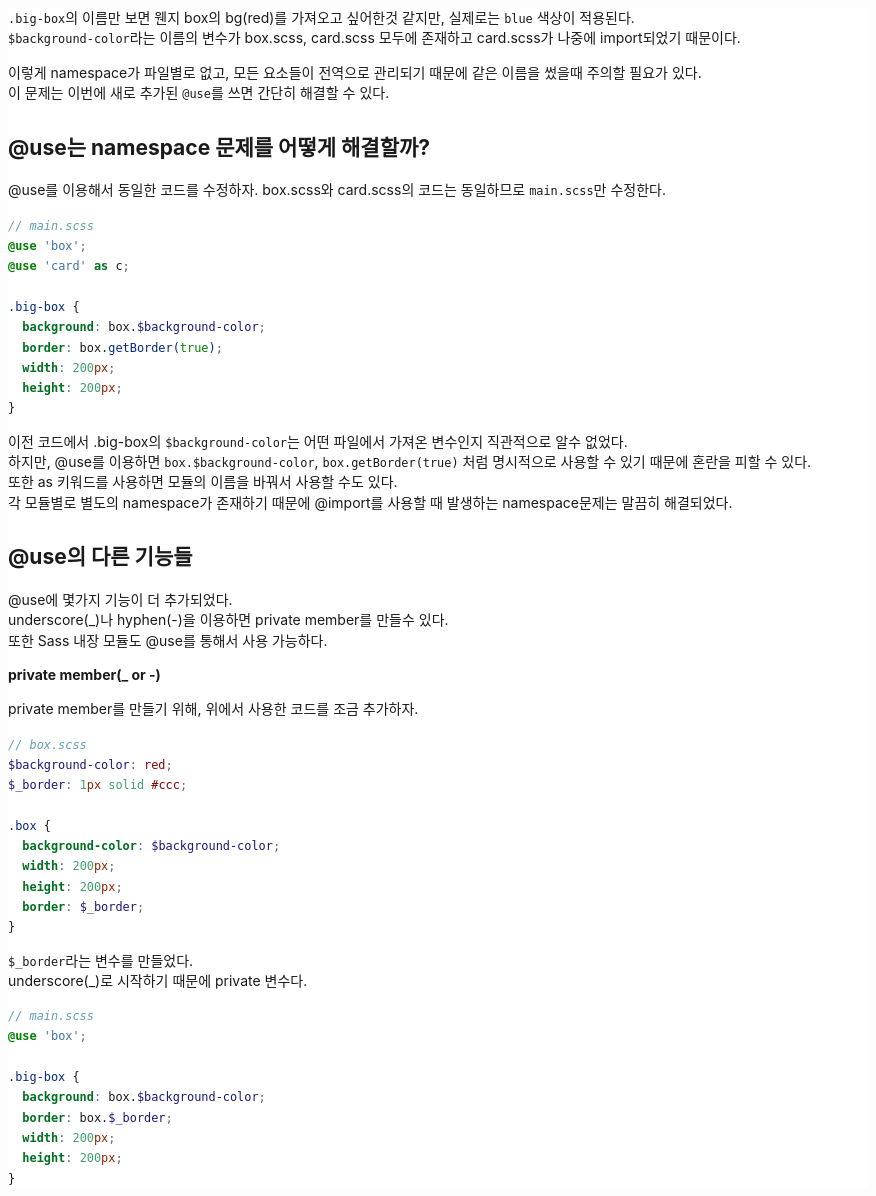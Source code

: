 `.big-box`의 이름만 보면 웬지 box의 bg(red)를 가져오고 싶어한것 같지만, 실제로는 `blue` 색상이 적용된다.  
`$background-color`라는 이름의 변수가 box.scss, card.scss 모두에 존재하고 card.scss가 나중에 import되었기 때문이다.

이렇게 namespace가 파일별로 없고, 모든 요소들이 전역으로 관리되기 때문에 같은 이름을 썼을때 주의할 필요가 있다.  
이 문제는 이번에 새로 추가된 `@use`를 쓰면 간단히 해결할 수 있다.

## @use는 namespace 문제를 어떻게 해결할까?

@use를 이용해서 동일한 코드를 수정하자. box.scss와 card.scss의 코드는 동일하므로 `main.scss`만 수정한다.

```scss
// main.scss
@use 'box';
@use 'card' as c;

.big-box {
  background: box.$background-color;
  border: box.getBorder(true);
  width: 200px;
  height: 200px;
}
```

이전 코드에서 .big-box의 `$background-color`는 어떤 파일에서 가져온 변수인지 직관적으로 알수 없었다.  
하지만, @use를 이용하면 `box.$background-color`, `box.getBorder(true)` 처럼 명시적으로 사용할 수 있기 때문에 혼란을 피할 수 있다.  
또한 as 키워드를 사용하면 모듈의 이름을 바꿔서 사용할 수도 있다.  
각 모듈별로 별도의 namespace가 존재하기 때문에 @import를 사용할 때 발생하는 namespace문제는 말끔히 해결되었다.

## @use의 다른 기능들

@use에 몇가지 기능이 더 추가되었다.  
underscore(_)나 hyphen(-)을 이용하면 private member를 만들수 있다.  
또한 Sass 내장 모듈도 @use를 통해서 사용 가능하다.

**private member(_ or -)**

private member를 만들기 위해, 위에서 사용한 코드를 조금 추가하자.

```scss
// box.scss
$background-color: red;
$_border: 1px solid #ccc;

.box {
  background-color: $background-color;
  width: 200px;
  height: 200px;
  border: $_border;
}
```

`$_border`라는 변수를 만들었다.  
underscore(_)로 시작하기 때문에 private 변수다.

```scss
// main.scss
@use 'box';

.big-box {
  background: box.$background-color;
  border: box.$_border;
  width: 200px;
  height: 200px;
}
```
